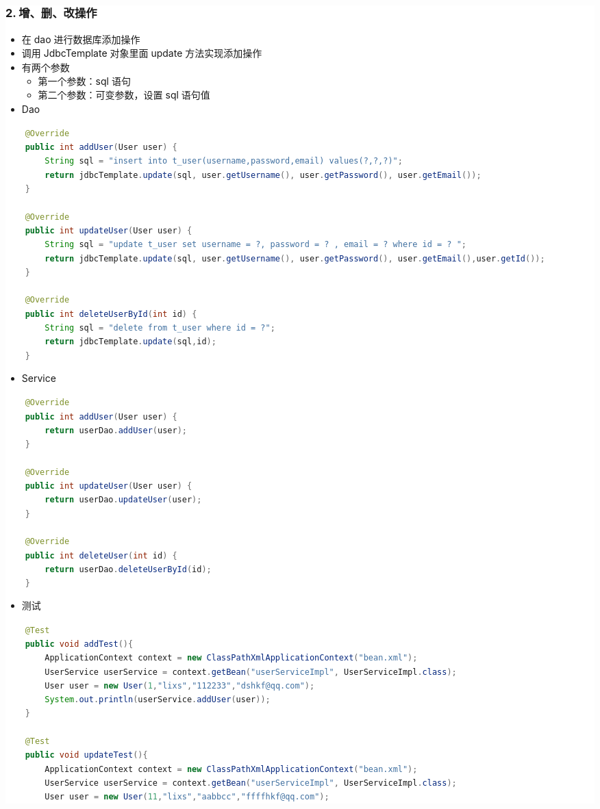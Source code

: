 

### 2. 增、删、改操作

* 在 dao 进行数据库添加操作 
* 调用 JdbcTemplate 对象里面 update 方法实现添加操作 
* 有两个参数
  * 第一个参数：sql 语句
  *  第二个参数：可变参数，设置 sql 语句值
* Dao

```java
    @Override
    public int addUser(User user) {
        String sql = "insert into t_user(username,password,email) values(?,?,?)";
        return jdbcTemplate.update(sql, user.getUsername(), user.getPassword(), user.getEmail());
    }

    @Override
    public int updateUser(User user) {
        String sql = "update t_user set username = ?, password = ? , email = ? where id = ? ";
        return jdbcTemplate.update(sql, user.getUsername(), user.getPassword(), user.getEmail(),user.getId());
    }

    @Override
    public int deleteUserById(int id) {
        String sql = "delete from t_user where id = ?";
        return jdbcTemplate.update(sql,id);
    }
```

* Service

```java
    @Override
    public int addUser(User user) {
        return userDao.addUser(user);
    }

    @Override
    public int updateUser(User user) {
        return userDao.updateUser(user);
    }

    @Override
    public int deleteUser(int id) {
        return userDao.deleteUserById(id);
    }
```

* 测试

```java
    @Test
    public void addTest(){
        ApplicationContext context = new ClassPathXmlApplicationContext("bean.xml");
        UserService userService = context.getBean("userServiceImpl", UserServiceImpl.class);
        User user = new User(1,"lixs","112233","dshkf@qq.com");
        System.out.println(userService.addUser(user));
    }

    @Test
    public void updateTest(){
        ApplicationContext context = new ClassPathXmlApplicationContext("bean.xml");
        UserService userService = context.getBean("userServiceImpl", UserServiceImpl.class);
        User user = new User(11,"lixs","aabbcc","ffffhkf@qq.com");
```